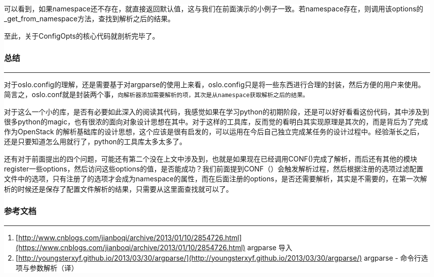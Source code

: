 可以看到，如果namespace还不存在，就直接返回默认值，这与我们在前面演示的小例子一致。若namespace存在，则调用该options的_get_from_namespace方法，查找到解析之后的结果。

至此，关于ConfigOpts的核心代码就剖析完毕了。

### 总结 
******

对于oslo.config的理解，还是需要基于对argparse的使用上来看，oslo.config只是将一些东西进行合理的封装，然后方便的用户来使用。简言之，oslo.conf就是封装两个事，`向解析器添加需要解析的项，其次是从namespace获取解析之后的结果。`

对于这么一个小的库，是否有必要如此深入的阅读其代码，我感觉如果在学习python的初期阶段，还是可以好好看看这份代码，其中涉及到很多python的magic，也有很浓的面向对象设计思想在其中。对于这样的工具库，反而觉的看明白其实现原理是其次的，而是背后为了完成作为OpenStack 的解析基础库的设计思想，这个应该是很有启发的，可以运用在今后自己独立完成某任务的设计过程中。经验渐长之后，还是只要知道怎么用就行了，python的工具库太多太多了。

还有对于前面提出的四个问题，可能还有第二个没在上文中涉及到，也就是如果现在已经调用CONF()完成了解析，而后还有其他的模块register一些options，然后访问这些options的值，是否能成功？我们前面提到CONF（）会触发解析过程，然后根据注册的选项过滤配置文件中的选项，只有注册了的选项才会成为namespace的属性，而在后面注册的options，是否还需要解析，其实是不需要的，在第一次解析的时候还是保存了配置文件解析的结果，只需要从这里面查找就可以了。

### 参考文档
******

1. [http://www.cnblogs.com/jianboqi/archive/2013/01/10/2854726.html](https://www.cnblogs.com/jianboqi/archive/2013/01/10/2854726.html) argparse 导入
2. [http://youngsterxyf.github.io/2013/03/30/argparse/](http://youngsterxyf.github.io/2013/03/30/argparse/) argparse - 命令行选项与参数解析（译）

